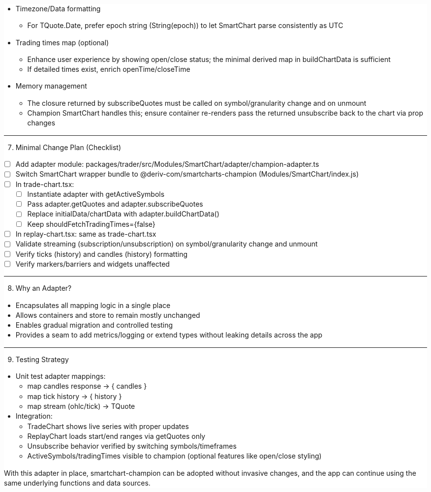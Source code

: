 - Timezone/Data formatting
    - For TQuote.Date, prefer epoch string (String(epoch)) to let SmartChart parse consistently as UTC

- Trading times map (optional)
    - Enhance user experience by showing open/close status; the minimal derived map in buildChartData is sufficient
    - If detailed times exist, enrich openTime/closeTime

- Memory management
    - The closure returned by subscribeQuotes must be called on symbol/granularity change and on unmount
    - Champion SmartChart handles this; ensure container re-renders pass the returned unsubscribe back to the chart via prop changes

---

7. Minimal Change Plan (Checklist)

- [ ] Add adapter module: packages/trader/src/Modules/SmartChart/adapter/champion-adapter.ts
- [ ] Switch SmartChart wrapper bundle to @deriv-com/smartcharts-champion (Modules/SmartChart/index.js)
- [ ] In trade-chart.tsx:
    - [ ] Instantiate adapter with getActiveSymbols
    - [ ] Pass adapter.getQuotes and adapter.subscribeQuotes
    - [ ] Replace initialData/chartData with adapter.buildChartData()
    - [ ] Keep shouldFetchTradingTimes={false}
- [ ] In replay-chart.tsx: same as trade-chart.tsx
- [ ] Validate streaming (subscription/unsubscription) on symbol/granularity change and unmount
- [ ] Verify ticks (history) and candles (history) formatting
- [ ] Verify markers/barriers and widgets unaffected

---

8. Why an Adapter?

- Encapsulates all mapping logic in a single place
- Allows containers and store to remain mostly unchanged
- Enables gradual migration and controlled testing
- Provides a seam to add metrics/logging or extend types without leaking details across the app

---

9. Testing Strategy

- Unit test adapter mappings:
    - map candles response → { candles }
    - map tick history → { history }
    - map stream (ohlc/tick) → TQuote
- Integration:
    - TradeChart shows live series with proper updates
    - ReplayChart loads start/end ranges via getQuotes only
    - Unsubscribe behavior verified by switching symbols/timeframes
    - ActiveSymbols/tradingTimes visible to champion (optional features like open/close styling)

With this adapter in place, smartchart-champion can be adopted without invasive changes, and the app can continue using the same underlying functions and data sources.

